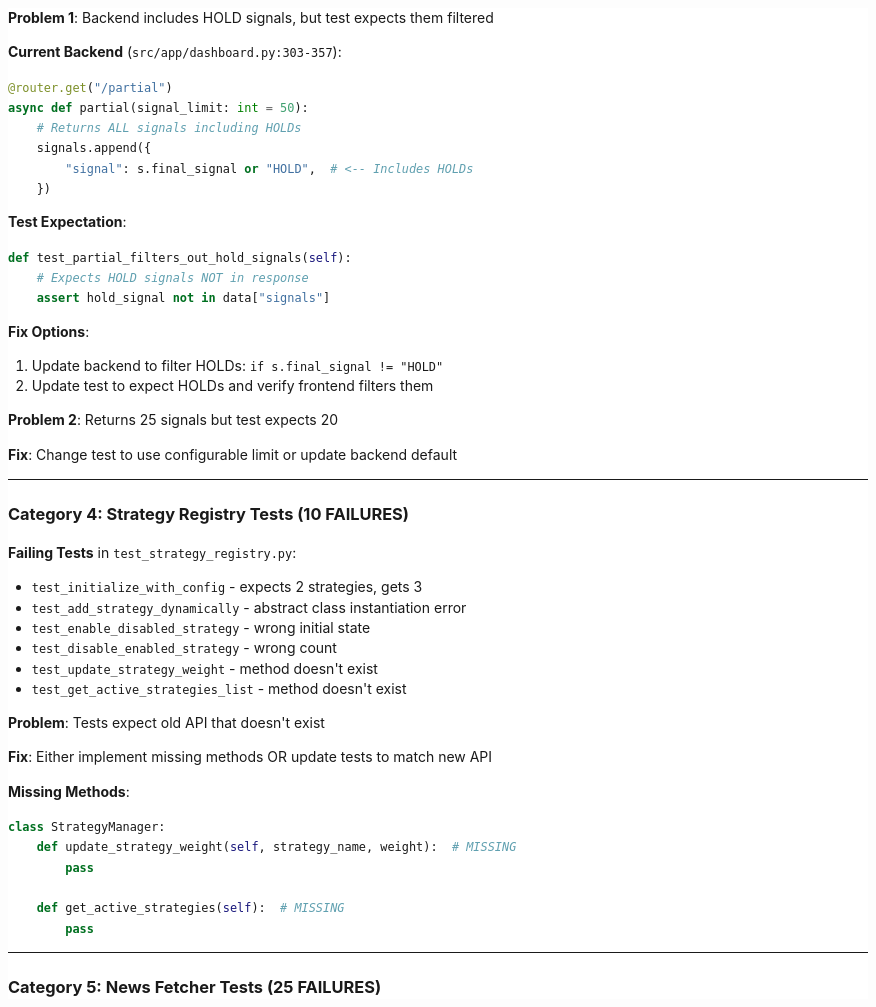 **Problem 1**: Backend includes HOLD signals, but test expects them filtered

**Current Backend** (`src/app/dashboard.py:303-357`):
```python
@router.get("/partial")
async def partial(signal_limit: int = 50):
    # Returns ALL signals including HOLDs
    signals.append({
        "signal": s.final_signal or "HOLD",  # <-- Includes HOLDs
    })
```

**Test Expectation**:
```python
def test_partial_filters_out_hold_signals(self):
    # Expects HOLD signals NOT in response
    assert hold_signal not in data["signals"]
```

**Fix Options**:
1. Update backend to filter HOLDs: `if s.final_signal != "HOLD"`
2. Update test to expect HOLDs and verify frontend filters them

**Problem 2**: Returns 25 signals but test expects 20

**Fix**: Change test to use configurable limit or update backend default

---

### Category 4: Strategy Registry Tests (10 FAILURES)

**Failing Tests** in `test_strategy_registry.py`:
- `test_initialize_with_config` - expects 2 strategies, gets 3
- `test_add_strategy_dynamically` - abstract class instantiation error
- `test_enable_disabled_strategy` - wrong initial state
- `test_disable_enabled_strategy` - wrong count
- `test_update_strategy_weight` - method doesn't exist
- `test_get_active_strategies_list` - method doesn't exist

**Problem**: Tests expect old API that doesn't exist

**Fix**: Either implement missing methods OR update tests to match new API

**Missing Methods**:
```python
class StrategyManager:
    def update_strategy_weight(self, strategy_name, weight):  # MISSING
        pass

    def get_active_strategies(self):  # MISSING
        pass
```

---

### Category 5: News Fetcher Tests (25 FAILURES)

